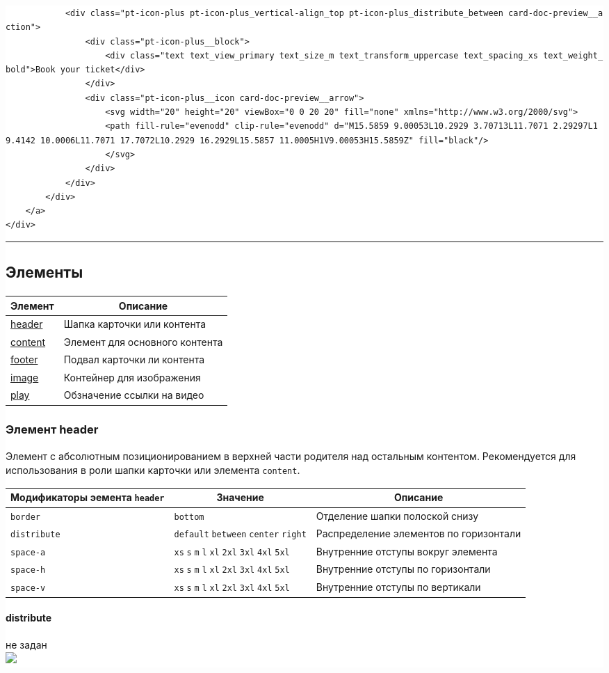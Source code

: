                 <div class="pt-icon-plus pt-icon-plus_vertical-align_top pt-icon-plus_distribute_between card-doc-preview__action">
                    <div class="pt-icon-plus__block">
                        <div class="text text_view_primary text_size_m text_transform_uppercase text_spacing_xs text_weight_bold">Book your ticket</div>
                    </div>
                    <div class="pt-icon-plus__icon card-doc-preview__arrow">
                        <svg width="20" height="20" viewBox="0 0 20 20" fill="none" xmlns="http://www.w3.org/2000/svg">
                        <path fill-rule="evenodd" clip-rule="evenodd" d="M15.5859 9.00053L10.2929 3.70713L11.7071 2.29297L19.4142 10.0006L11.7071 17.7072L10.2929 16.2929L15.5857 11.0005H1V9.00053H15.5859Z" fill="black"/>
                        </svg>
                    </div>
                </div>
            </div>
        </a>
    </div>
</div>

___


## Элементы

Элемент                     | Описание
--------------------------- | ------------------------------
[header](#Элемент-header)   | Шапка карточки или контента
[content](#Элемент-content) | Элемент для основного контента
[footer](#Элемент-footer)   | Подвал карточки ли контента
[image](#Элемент-image)     | Контейнер для изображения
[play](#Элемент-play)       | Обзначение ссылки на видео


### Элемент header

Элемент с абсолютным позиционированием в верхней части родителя над остальным контентом. Рекомендуется для использования в роли шапки карточки или элемента `content`.

Модификаторы эемента `header` | Значение                                      | Описание
----------------------------- | --------------------------------------------- | ---------
`border`                      | `bottom`                                      | Отделение шапки полоской снизу
`distribute`                  | `default` `between` `center` `right`          | Распределение элементов по горизонтали
`space-a`                     | `xs` `s` `m` `l` `xl` `2xl` `3xl` `4xl` `5xl` | Внутренние отступы вокруг элемента
`space-h`                     | `xs` `s` `m` `l` `xl` `2xl` `3xl` `4xl` `5xl` | Внутренние отступы по горизонтали
`space-v`                     | `xs` `s` `m` `l` `xl` `2xl` `3xl` `4xl` `5xl` | Внутренние отступы по вертикали


#### distribute

<div class="tpl-grid tpl-grid_m-columns_6 tpl-grid_col-gap_third tpl-grid_row-gap_third tpl-grid_vertical-align_center decorator decorator_indent-v_xl">
    <div class="tpl-grid__fraction tpl-grid__fraction_m-col_1">
        <div class="text text_size_xl text_view_ghost">не задан</div>
    </div>
    <div class="tpl-grid__fraction tpl-grid__fraction_m-col_5">
        <a class="pt-card pt-card_view_default card-doc-preview card-doc-preview_shadow_soft" href="#">
            <img class="pt-card__image image card-doc-preview__image" src="../../assets/doc/patterns/pt-card/doc-card-preview.jpg"/>
            <div class="pt-card__content pt-card__content_space-h_l pt-card__content_space-t_l card-doc-preview__content">
                <div class="pt-card__header card-doc-preview__header">